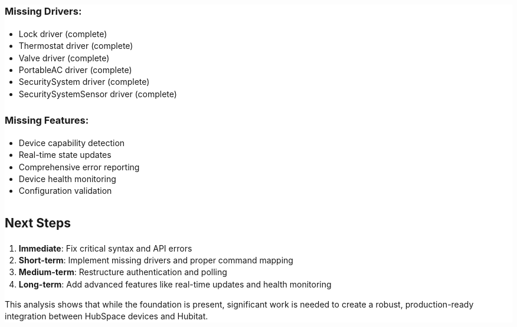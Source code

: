 ### Missing Drivers:
- Lock driver (complete)
- Thermostat driver (complete)
- Valve driver (complete)
- PortableAC driver (complete)
- SecuritySystem driver (complete)
- SecuritySystemSensor driver (complete)

### Missing Features:
- Device capability detection
- Real-time state updates
- Comprehensive error reporting
- Device health monitoring
- Configuration validation

## Next Steps

1. **Immediate**: Fix critical syntax and API errors
2. **Short-term**: Implement missing drivers and proper command mapping
3. **Medium-term**: Restructure authentication and polling
4. **Long-term**: Add advanced features like real-time updates and health monitoring

This analysis shows that while the foundation is present, significant work is needed to create a robust, production-ready integration between HubSpace devices and Hubitat.
